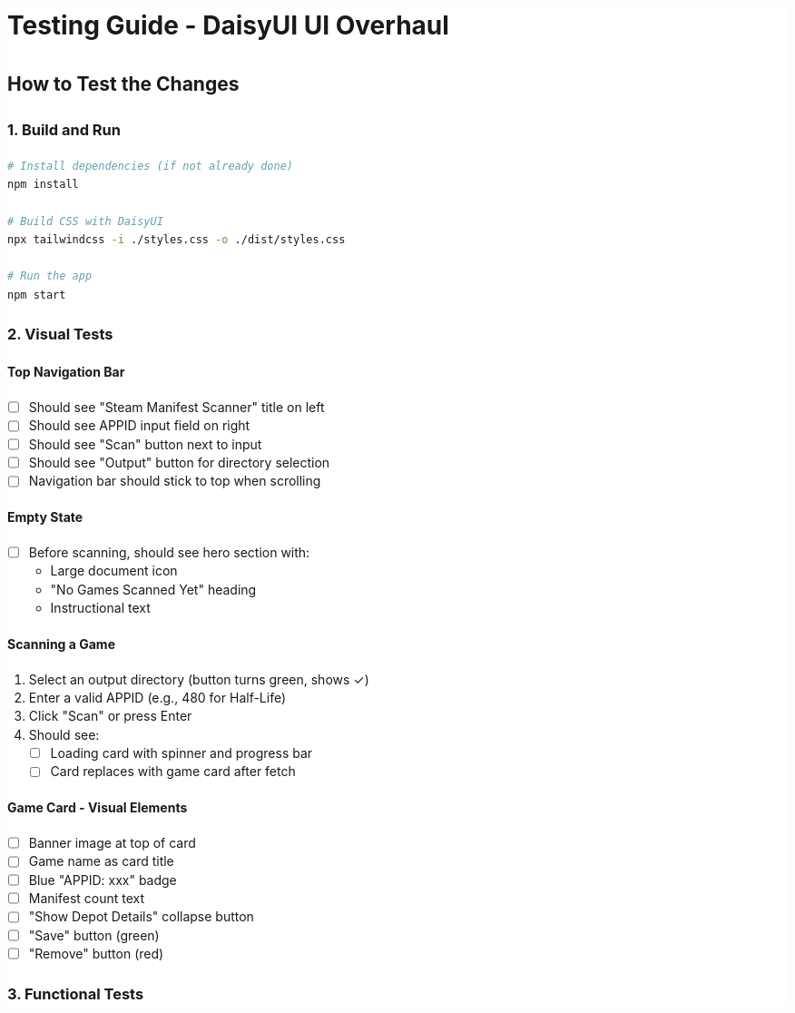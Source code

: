 # Testing Guide - DaisyUI UI Overhaul

## How to Test the Changes

### 1. Build and Run
```bash
# Install dependencies (if not already done)
npm install

# Build CSS with DaisyUI
npx tailwindcss -i ./styles.css -o ./dist/styles.css

# Run the app
npm start
```

### 2. Visual Tests

#### Top Navigation Bar
- [ ] Should see "Steam Manifest Scanner" title on left
- [ ] Should see APPID input field on right
- [ ] Should see "Scan" button next to input
- [ ] Should see "Output" button for directory selection
- [ ] Navigation bar should stick to top when scrolling

#### Empty State
- [ ] Before scanning, should see hero section with:
  - Large document icon
  - "No Games Scanned Yet" heading
  - Instructional text

#### Scanning a Game
1. Select an output directory (button turns green, shows ✓)
2. Enter a valid APPID (e.g., 480 for Half-Life)
3. Click "Scan" or press Enter
4. Should see:
   - [ ] Loading card with spinner and progress bar
   - [ ] Card replaces with game card after fetch

#### Game Card - Visual Elements
- [ ] Banner image at top of card
- [ ] Game name as card title
- [ ] Blue "APPID: xxx" badge
- [ ] Manifest count text
- [ ] "Show Depot Details" collapse button
- [ ] "Save" button (green)
- [ ] "Remove" button (red)

### 3. Functional Tests
